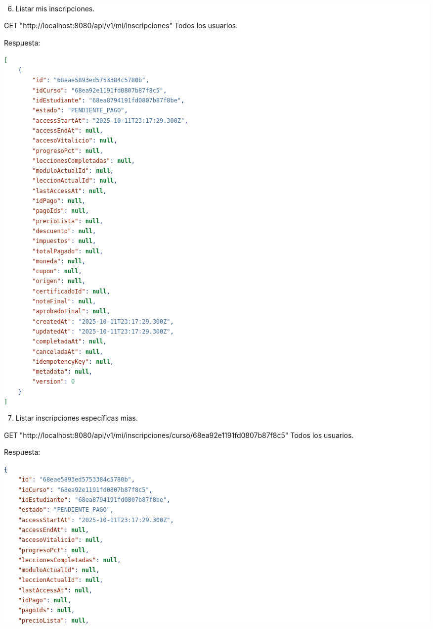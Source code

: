 6. Listar mis inscripciones.

GET "http://localhost:8080/api/v1/mi/inscripciones" Todos los usuarios.

Respuesta:
```json
[
    {
        "id": "68eae5893ed5753384c5780b",
        "idCurso": "68ea92e1191fd0807b87f8c5",
        "idEstudiante": "68ea8794191fd0807b87f8be",
        "estado": "PENDIENTE_PAGO",
        "accessStartAt": "2025-10-11T23:17:29.300Z",
        "accessEndAt": null,
        "accesoVitalicio": null,
        "progresoPct": null,
        "leccionesCompletadas": null,
        "moduloActualId": null,
        "leccionActualId": null,
        "lastAccessAt": null,
        "idPago": null,
        "pagoIds": null,
        "precioLista": null,
        "descuento": null,
        "impuestos": null,
        "totalPagado": null,
        "moneda": null,
        "cupon": null,
        "origen": null,
        "certificadoId": null,
        "notaFinal": null,
        "aprobadoFinal": null,
        "createdAt": "2025-10-11T23:17:29.300Z",
        "updatedAt": "2025-10-11T23:17:29.300Z",
        "completadaAt": null,
        "canceladaAt": null,
        "idempotencyKey": null,
        "metadata": null,
        "version": 0
    }
]
```

7. Listar inscripciones específicas mias.

GET "http://localhost:8080/api/v1/mi/inscripciones/curso/68ea92e1191fd0807b87f8c5" Todos los usuarios.

Respuesta: 
```json
{
    "id": "68eae5893ed5753384c5780b",
    "idCurso": "68ea92e1191fd0807b87f8c5",
    "idEstudiante": "68ea8794191fd0807b87f8be",
    "estado": "PENDIENTE_PAGO",
    "accessStartAt": "2025-10-11T23:17:29.300Z",
    "accessEndAt": null,
    "accesoVitalicio": null,
    "progresoPct": null,
    "leccionesCompletadas": null,
    "moduloActualId": null,
    "leccionActualId": null,
    "lastAccessAt": null,
    "idPago": null,
    "pagoIds": null,
    "precioLista": null,
```